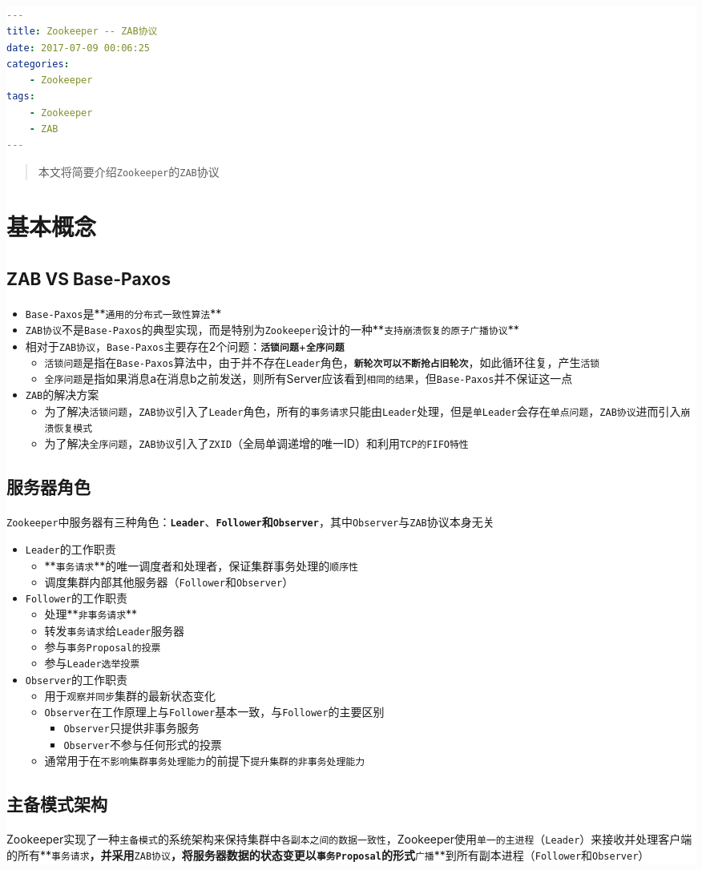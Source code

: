 ```yaml
---
title: Zookeeper -- ZAB协议
date: 2017-07-09 00:06:25
categories:
    - Zookeeper
tags:
    - Zookeeper
    - ZAB
---
```


> 本文将简要介绍`Zookeeper`的`ZAB`协议




# 基本概念

## ZAB VS Base-Paxos
- `Base-Paxos`是**`通用的分布式一致性算法`**
- `ZAB协议`不是`Base-Paxos`的典型实现，而是特别为`Zookeeper`设计的一种**`支持崩溃恢复的原子广播协议`**
- 相对于`ZAB协议`，`Base-Paxos`主要存在2个问题：**`活锁问题`**+**`全序问题`**
    - `活锁问题`是指在`Base-Paxos`算法中，由于并不存在`Leader`角色，**`新轮次可以不断抢占旧轮次`**，如此循环往复，产生`活锁`
    - `全序问题`是指如果消息a在消息b之前发送，则所有Server应该看到`相同的结果`，但`Base-Paxos`并不保证这一点
- `ZAB`的解决方案
    - 为了解决`活锁问题`，`ZAB协议`引入了`Leader`角色，所有的`事务请求`只能由`Leader`处理，但是`单Leader`会存在`单点问题`，`ZAB协议`进而引入`崩溃恢复模式`
    - 为了解决`全序问题`，`ZAB协议`引入了`ZXID`（全局单调递增的唯一ID）和利用`TCP的FIFO特性`

## 服务器角色
`Zookeeper`中服务器有三种角色：**`Leader`**、**`Follower`**和**`Observer`**，其中`Observer`与`ZAB`协议本身无关
- `Leader`的工作职责
    - **`事务请求`**的唯一调度者和处理者，保证集群事务处理的`顺序性`
    - 调度集群内部其他服务器（`Follower`和`Observer`）
- `Follower`的工作职责
    - 处理**`非事务请求`**
    - 转发`事务请求`给`Leader`服务器
    - 参与`事务Proposal的投票`
    - 参与`Leader选举投票`
- `Observer`的工作职责
    - 用于`观察并同步`集群的最新状态变化
    - `Observer`在工作原理上与`Follower`基本一致，与`Follower`的主要区别
        - `Observer`只提供非事务服务
        - `Observer`不参与任何形式的投票
    - 通常用于在`不影响集群事务处理能力`的前提下`提升集群的非事务处理能力`

## 主备模式架构
Zookeeper实现了一种`主备模式`的系统架构来保持集群中`各副本之间的数据一致性`，Zookeeper使用`单一的主进程`（`Leader`）来接收并处理客户端的所有**`事务请求`**，并采用**`ZAB协议`**，将服务器数据的状态变更以`事务Proposal`的形式**`广播`**到所有副本进程（`Follower`和`Observer`）
